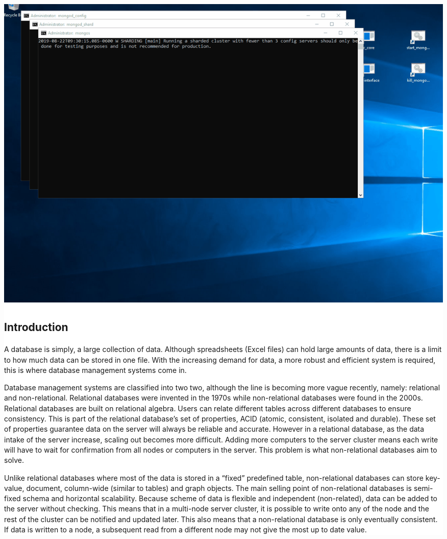 ![](./images/kill_mongocluster.gif)

## Introduction
A database is simply, a large collection of data. Although spreadsheets (Excel files) can hold large amounts of data, there is a limit to how much data can be stored in one file. With the increasing demand for data, a more robust and efficient system is required, this is where database management systems come in.

Database management systems are classified into two two, although the line is becoming more vague recently, namely: relational and non-relational. Relational databases were invented in the 1970s while non-relational databases were found in the 2000s. Relational databases are built on relational algebra. Users can relate different tables across different databases to ensure consistency. This is part of the relational database’s set of properties, ACID (atomic, consistent, isolated and durable). These set of properties guarantee data on the server will always be reliable and accurate. However in a relational database, as the data intake of the server increase, scaling out becomes more difficult. Adding more computers to the server cluster means each write will have to wait for confirmation from all nodes or computers in the server. This problem is what non-relational databases aim to solve.

Unlike relational databases where most of the data is stored in a “fixed” predefined table, non-relational databases can store key-value, document, column-wide (similar to tables) and graph objects. The main selling point of non-relational databases is semi-fixed schema and horizontal scalability. Because scheme of data is flexible and independent (non-related), data can be added to the server without checking. This means that in a multi-node server cluster, it is possible to write onto any of the node and the rest of the cluster can be notified and updated later. This also means that a non-relational database is only eventually consistent. If data is written to a node, a subsequent read from a different node may not give the most up to date value. 
